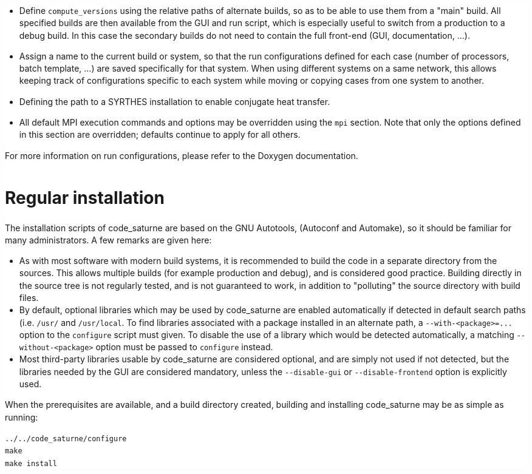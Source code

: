* Define `compute_versions` using the relative paths of alternate builds, so
  as to be able to use them from a "main" build. All specified builds are then
  available from the GUI and run script, which is especially useful to switch
  from a production to a debug build. In this case the secondary builds do not
  need to contain the full front-end (GUI, documentation, ...).

* Assign a name to the current build or system, so that the run configurations
  defined for each case (number of processors, batch template, ...) are saved
  specifically for that system. When using different systems on a same network,
  this allows keeping track of configurations specific to each system
  while moving or copying cases from one system to another.

* Defining the path to a SYRTHES installation to enable conjugate heat transfer.

* All default MPI execution commands and options may be overridden using the
  `mpi` section. Note that only the options defined in this section
  are overridden; defaults continue to apply for all others.

For more information on run configurations, please refer to the Doxygen
documentation.

Regular installation
====================

The installation scripts of code_saturne are based on the GNU Autotools,
(Autoconf and Automake), so it should be familiar for many
administrators. A few remarks are given here:

* As with most software with modern build systems, it is recommended
  to build the code in a separate directory from the sources. This
  allows multiple builds (for example production and debug), and is
  considered good practice. Building directly in the source tree is
  not regularly tested, and is not guaranteed to work, in addition
  to "polluting" the source directory with build files.
* By default, optional libraries which may be used by code_saturne are
  enabled automatically if detected in default search paths
  (i.e. `/usr/` and `/usr/local`. To find libraries
  associated with a package installed in an alternate path,
  a `--with-<package>=...` option to the `configure` script
  must given. To disable the use of a library which would be
  detected automatically, a matching `--without-<package>` option
  must be passed to `configure` instead.
* Most third-party libraries usable by code_saturne are considered optional,
  and are simply not used if not detected, but the libraries needed by
  the GUI are considered mandatory, unless the `--disable-gui`
  or `--disable-frontend` option is explicitly used.

When the prerequisites are available, and a build directory
created, building and installing code_saturne may be as simple as running:

```
../../code_saturne/configure
make
make install
```
